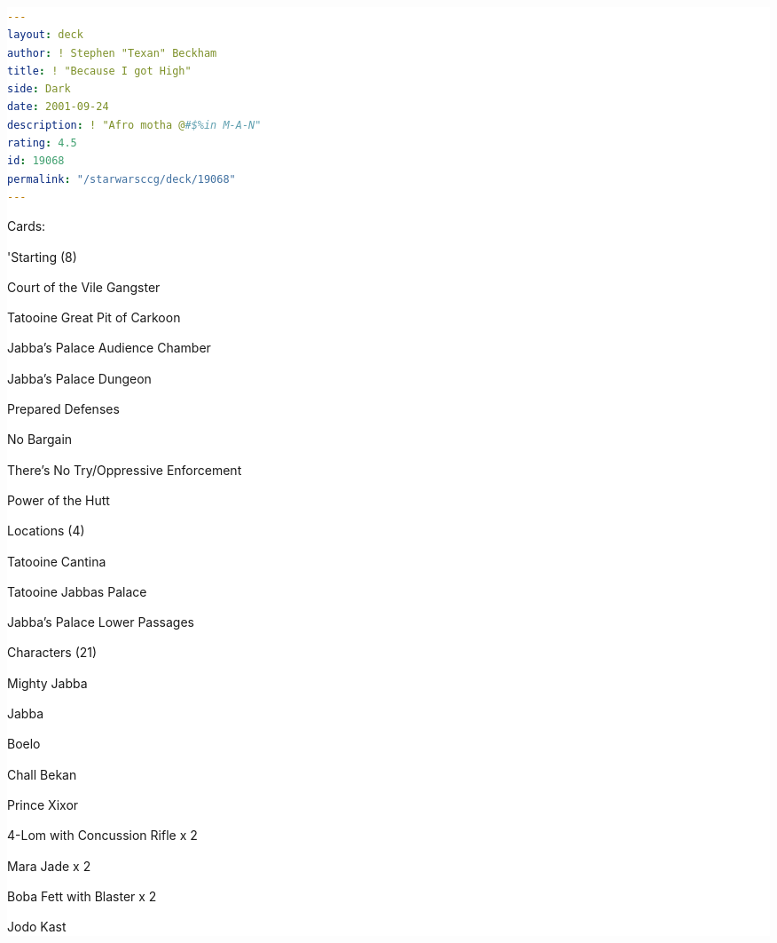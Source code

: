 ```yaml
---
layout: deck
author: ! Stephen "Texan" Beckham
title: ! "Because I got High"
side: Dark
date: 2001-09-24
description: ! "Afro motha @#$%in M-A-N"
rating: 4.5
id: 19068
permalink: "/starwarsccg/deck/19068"
---
```

Cards: 

'Starting (8)

Court of the Vile Gangster

Tatooine Great Pit of Carkoon

Jabba&#8217;s Palace Audience Chamber

Jabba&#8217;s Palace Dungeon

Prepared Defenses

No Bargain

There&#8217;s No Try/Oppressive Enforcement

Power of the Hutt


Locations (4)

Tatooine Cantina

Tatooine Jabbas Palace

Jabba&#8217;s Palace Lower Passages


Characters (21)

Mighty Jabba

Jabba

Boelo

Chall Bekan

Prince Xixor

4-Lom with Concussion Rifle x 2

Mara Jade x 2

Boba Fett with Blaster x 2

Jodo Kast
